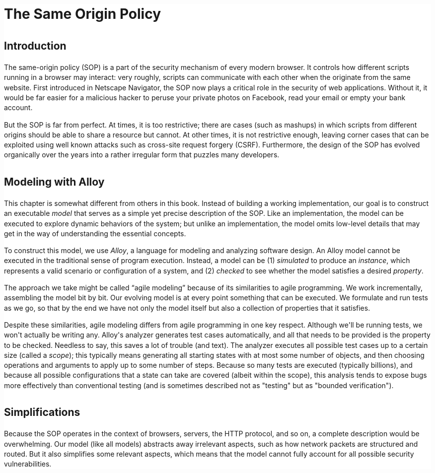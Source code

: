# The Same Origin Policy

## Introduction

The same-origin policy (SOP) is a part of the security mechanism of every modern browser. It controls how different scripts running in a browser may interact: very roughly, scripts can communicate with each other when the originate from the same website. First introduced in Netscape Navigator, the SOP now plays a critical role in the security of web applications. Without it, it would be far easier for a malicious hacker to peruse your private photos on Facebook, read your email or empty your bank account.

But the SOP is far from perfect. At times, it is too restrictive; there are cases (such as mashups) in which scripts from different origins should be able to share a resource but cannot. At other times, it is not restrictive enough, leaving corner cases that can be exploited using well known attacks such as cross-site request forgery (CSRF). Furthermore, the design of the SOP has evolved organically over the years into a rather irregular form that puzzles many developers.

## Modeling with Alloy

This chapter is somewhat different from others in this book. Instead of building a working implementation, our goal is to construct an executable _model_ that serves as a simple yet precise description of the SOP. Like an implementation, the model can be executed to explore dynamic behaviors of the system; but unlike an implementation, the model omits low-level details that may get in the way of understanding the essential concepts.

To construct this model, we use _Alloy_, a language for modeling and analyzing software design. An Alloy model cannot be executed in the traditional sense of program execution. Instead, a model can be (1) _simulated_ to produce an _instance_, which represents a valid scenario or configuration of a system, and (2) _checked_ to see whether the model satisfies a desired _property_.

The approach we take might be called “agile modeling” because of its similarities to agile programming. We work incrementally, assembling the model bit by bit. Our evolving model is at every point something that can be executed. We formulate and run tests as we go, so that by the end we have not only the model itself but also a collection of properties that it satisfies. 

Despite these similarities, agile modeling differs from agile programming in one key respect. Although we'll be running tests, we won't actually be writing any. Alloy's analyzer generates test cases automatically, and all that needs to be provided is the property to be checked. Needless to say, this saves a lot of trouble (and text). The analyzer executes all possible test cases up to a certain size (called a _scope_); this typically means generating all starting states with at most some number of objects, and then choosing operations and arguments to apply up to some number of steps. Because so many tests are executed (typically billions), and because all possible configurations that a state can take are covered (albeit within the scope), this analysis tends to expose bugs more effectively than conventional testing (and is sometimes described not as "testing" but as "bounded verification").

## Simplifications

Because the SOP operates in the context of browsers, servers, the HTTP protocol, and so on, a complete description would be overwhelming. Our model (like all models) abstracts away irrelevant aspects, such as how network packets are structured and routed. But it also simplifies some relevant aspects, which means that the model cannot fully account for all possible security vulnerabilities.
